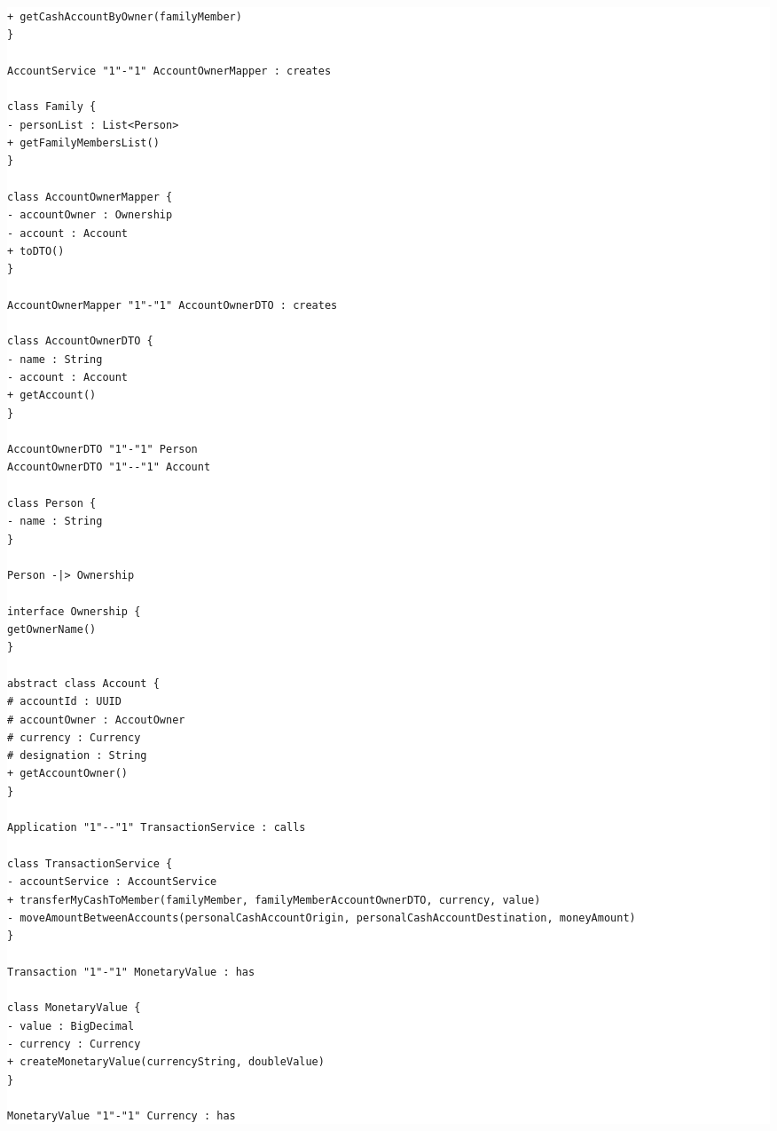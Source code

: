```plantuml
+ getCashAccountByOwner(familyMember)
}

AccountService "1"-"1" AccountOwnerMapper : creates

class Family {
- personList : List<Person>
+ getFamilyMembersList()
}

class AccountOwnerMapper {
- accountOwner : Ownership
- account : Account
+ toDTO()
}

AccountOwnerMapper "1"-"1" AccountOwnerDTO : creates

class AccountOwnerDTO {
- name : String
- account : Account
+ getAccount()
}

AccountOwnerDTO "1"-"1" Person
AccountOwnerDTO "1"--"1" Account

class Person {
- name : String
}

Person -|> Ownership

interface Ownership {
getOwnerName()
}

abstract class Account {
# accountId : UUID
# accountOwner : AccoutOwner
# currency : Currency
# designation : String
+ getAccountOwner()
}

Application "1"--"1" TransactionService : calls

class TransactionService {
- accountService : AccountService
+ transferMyCashToMember(familyMember, familyMemberAccountOwnerDTO, currency, value)
- moveAmountBetweenAccounts(personalCashAccountOrigin, personalCashAccountDestination, moneyAmount)
}

Transaction "1"-"1" MonetaryValue : has

class MonetaryValue {
- value : BigDecimal
- currency : Currency
+ createMonetaryValue(currencyString, doubleValue)
}

MonetaryValue "1"-"1" Currency : has

```